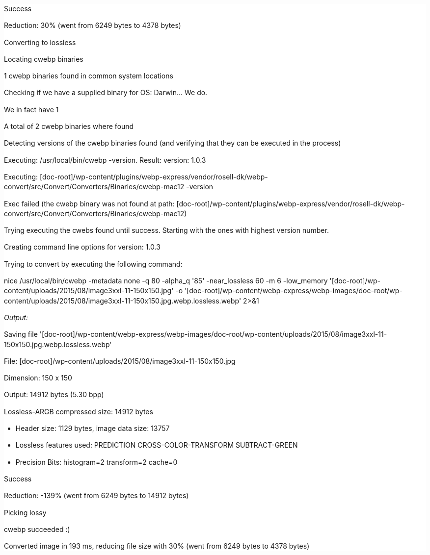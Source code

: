 Success

Reduction: 30% (went from 6249 bytes to 4378 bytes)


Converting to lossless

Locating cwebp binaries

1 cwebp binaries found in common system locations

Checking if we have a supplied binary for OS: Darwin... We do.

We in fact have 1

A total of 2 cwebp binaries where found

Detecting versions of the cwebp binaries found (and verifying that they can be executed in the process)

Executing: /usr/local/bin/cwebp -version. Result: version: 1.0.3

Executing: [doc-root]/wp-content/plugins/webp-express/vendor/rosell-dk/webp-convert/src/Convert/Converters/Binaries/cwebp-mac12 -version

Exec failed (the cwebp binary was not found at path: [doc-root]/wp-content/plugins/webp-express/vendor/rosell-dk/webp-convert/src/Convert/Converters/Binaries/cwebp-mac12)

Trying executing the cwebs found until success. Starting with the ones with highest version number.

Creating command line options for version: 1.0.3

Trying to convert by executing the following command:

nice /usr/local/bin/cwebp -metadata none -q 80 -alpha_q '85' -near_lossless 60 -m 6 -low_memory '[doc-root]/wp-content/uploads/2015/08/image3xxl-11-150x150.jpg' -o '[doc-root]/wp-content/webp-express/webp-images/doc-root/wp-content/uploads/2015/08/image3xxl-11-150x150.jpg.webp.lossless.webp' 2>&1


*Output:* 

Saving file '[doc-root]/wp-content/webp-express/webp-images/doc-root/wp-content/uploads/2015/08/image3xxl-11-150x150.jpg.webp.lossless.webp'

File:      [doc-root]/wp-content/uploads/2015/08/image3xxl-11-150x150.jpg

Dimension: 150 x 150

Output:    14912 bytes (5.30 bpp)

Lossless-ARGB compressed size: 14912 bytes

  * Header size: 1129 bytes, image data size: 13757

  * Lossless features used: PREDICTION CROSS-COLOR-TRANSFORM SUBTRACT-GREEN

  * Precision Bits: histogram=2 transform=2 cache=0


Success

Reduction: -139% (went from 6249 bytes to 14912 bytes)


Picking lossy

cwebp succeeded :)


Converted image in 193 ms, reducing file size with 30% (went from 6249 bytes to 4378 bytes)

